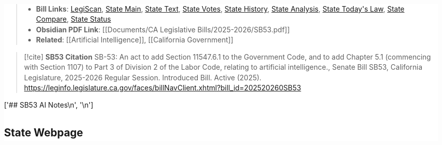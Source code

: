 >- **Bill Links**: [LegiScan](https://legiscan.com/CA/bill/SB53/2025), [State Main](https://leginfo.legislature.ca.gov/faces/billNavClient.xhtml?bill_id=202520260SB53), [State Text](https://leginfo.legislature.ca.gov/faces/billTextClient.xhtml?bill_id=202520260SB53), [State Votes](https://leginfo.legislature.ca.gov/faces/billVotesClient.xhtml?bill_id=202520260SB53), [State History](https://leginfo.legislature.ca.gov/faces/billHistoryClient.xhtml?bill_id=202520260SB53), [State Analysis](https://leginfo.legislature.ca.gov/faces/billAnalysisClient.xhtml?bill_id=202520260SB53), [State Today's Law](https://leginfo.legislature.ca.gov/faces/billCompareClient.xhtml?bill_id=202520260SB53&showamends=false), [State Compare](https://leginfo.legislature.ca.gov/faces/billVersionsCompareClient.xhtml?bill_id=202520260SB53), [State Status](https://leginfo.legislature.ca.gov/faces/billStatusClient.xhtml?bill_id=202520260SB53)
>- **Obsidian PDF Link**: [[Documents/CA Legislative Bills/2025-2026/SB53.pdf]]
>- **Related**: [[Artificial Intelligence]], [[California Government]]

>[!cite] **SB53 Citation**
> SB-53: An act to add Section 11547.6.1 to the Government Code, and to add Chapter 5.1 (commencing with Section 1107) to Part 3 of Division 2 of the Labor Code, relating to artificial intelligence., Senate Bill SB53, California Legislature, 2025-2026 Regular Session. Introduced Bill. Active (2025). https://leginfo.legislature.ca.gov/faces/billNavClient.xhtml?bill_id=202520260SB53


['## SB53 AI Notes\n', '\n']

## State Webpage

<iframe src="https://leginfo.legislature.ca.gov/faces/billNavClient.xhtml?bill_id=202520260SB53" allow="fullscreen" allowfullscreen="" style="height: 100%;width:100%;aspect-ratio: 16/ 10;"</iframe>
